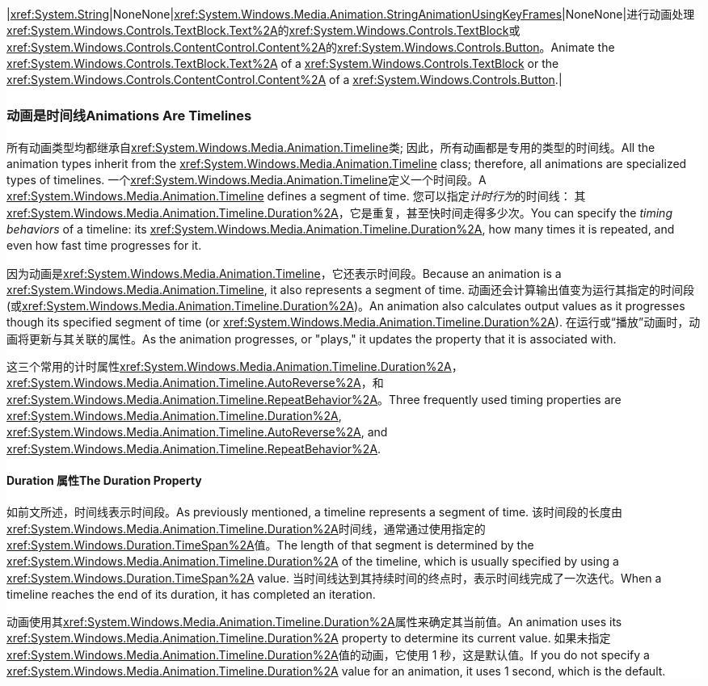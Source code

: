 |<xref:System.String>|<span data-ttu-id="f6f1d-236">None</span><span class="sxs-lookup"><span data-stu-id="f6f1d-236">None</span></span>|<xref:System.Windows.Media.Animation.StringAnimationUsingKeyFrames>|<span data-ttu-id="f6f1d-237">None</span><span class="sxs-lookup"><span data-stu-id="f6f1d-237">None</span></span>|<span data-ttu-id="f6f1d-238">进行动画处理<xref:System.Windows.Controls.TextBlock.Text%2A>的<xref:System.Windows.Controls.TextBlock>或<xref:System.Windows.Controls.ContentControl.Content%2A>的<xref:System.Windows.Controls.Button>。</span><span class="sxs-lookup"><span data-stu-id="f6f1d-238">Animate the <xref:System.Windows.Controls.TextBlock.Text%2A> of a <xref:System.Windows.Controls.TextBlock> or the <xref:System.Windows.Controls.ContentControl.Content%2A> of a <xref:System.Windows.Controls.Button>.</span></span>|  
  
<a name="animationsaretimelines"></a>   
### <a name="animations-are-timelines"></a><span data-ttu-id="f6f1d-239">动画是时间线</span><span class="sxs-lookup"><span data-stu-id="f6f1d-239">Animations Are Timelines</span></span>  
 <span data-ttu-id="f6f1d-240">所有动画类型均都继承自<xref:System.Windows.Media.Animation.Timeline>类; 因此，所有动画都是专用的类型的时间线。</span><span class="sxs-lookup"><span data-stu-id="f6f1d-240">All the animation types inherit from the <xref:System.Windows.Media.Animation.Timeline> class; therefore, all animations are specialized types of timelines.</span></span> <span data-ttu-id="f6f1d-241">一个<xref:System.Windows.Media.Animation.Timeline>定义一个时间段。</span><span class="sxs-lookup"><span data-stu-id="f6f1d-241">A <xref:System.Windows.Media.Animation.Timeline> defines a segment of time.</span></span> <span data-ttu-id="f6f1d-242">您可以指定*计时行为*的时间线： 其<xref:System.Windows.Media.Animation.Timeline.Duration%2A>，它是重复，甚至快时间走得多少次。</span><span class="sxs-lookup"><span data-stu-id="f6f1d-242">You can specify the *timing behaviors* of a timeline: its <xref:System.Windows.Media.Animation.Timeline.Duration%2A>, how many times it is repeated, and even how fast time progresses for it.</span></span>  
  
 <span data-ttu-id="f6f1d-243">因为动画是<xref:System.Windows.Media.Animation.Timeline>，它还表示时间段。</span><span class="sxs-lookup"><span data-stu-id="f6f1d-243">Because an animation is a <xref:System.Windows.Media.Animation.Timeline>, it also represents a segment of time.</span></span> <span data-ttu-id="f6f1d-244">动画还会计算输出值变为运行其指定的时间段 (或<xref:System.Windows.Media.Animation.Timeline.Duration%2A>)。</span><span class="sxs-lookup"><span data-stu-id="f6f1d-244">An animation also calculates output values as it progresses though its specified segment of time (or <xref:System.Windows.Media.Animation.Timeline.Duration%2A>).</span></span> <span data-ttu-id="f6f1d-245">在运行或“播放”动画时，动画将更新与其关联的属性。</span><span class="sxs-lookup"><span data-stu-id="f6f1d-245">As the animation progresses, or "plays," it updates the property that it is associated with.</span></span>  
  
 <span data-ttu-id="f6f1d-246">这三个常用的计时属性<xref:System.Windows.Media.Animation.Timeline.Duration%2A>， <xref:System.Windows.Media.Animation.Timeline.AutoReverse%2A>，和<xref:System.Windows.Media.Animation.Timeline.RepeatBehavior%2A>。</span><span class="sxs-lookup"><span data-stu-id="f6f1d-246">Three frequently used timing properties are <xref:System.Windows.Media.Animation.Timeline.Duration%2A>, <xref:System.Windows.Media.Animation.Timeline.AutoReverse%2A>, and <xref:System.Windows.Media.Animation.Timeline.RepeatBehavior%2A>.</span></span>  
  
#### <a name="the-duration-property"></a><span data-ttu-id="f6f1d-247">Duration 属性</span><span class="sxs-lookup"><span data-stu-id="f6f1d-247">The Duration Property</span></span>  
 <span data-ttu-id="f6f1d-248">如前文所述，时间线表示时间段。</span><span class="sxs-lookup"><span data-stu-id="f6f1d-248">As previously mentioned, a timeline represents a segment of time.</span></span> <span data-ttu-id="f6f1d-249">该时间段的长度由<xref:System.Windows.Media.Animation.Timeline.Duration%2A>时间线，通常通过使用指定的<xref:System.Windows.Duration.TimeSpan%2A>值。</span><span class="sxs-lookup"><span data-stu-id="f6f1d-249">The length of that segment is determined by the <xref:System.Windows.Media.Animation.Timeline.Duration%2A> of the timeline, which is usually specified by using a <xref:System.Windows.Duration.TimeSpan%2A> value.</span></span> <span data-ttu-id="f6f1d-250">当时间线达到其持续时间的终点时，表示时间线完成了一次迭代。</span><span class="sxs-lookup"><span data-stu-id="f6f1d-250">When a timeline reaches the end of its duration, it has completed an iteration.</span></span>  
  
 <span data-ttu-id="f6f1d-251">动画使用其<xref:System.Windows.Media.Animation.Timeline.Duration%2A>属性来确定其当前值。</span><span class="sxs-lookup"><span data-stu-id="f6f1d-251">An animation uses its <xref:System.Windows.Media.Animation.Timeline.Duration%2A> property to determine its current value.</span></span> <span data-ttu-id="f6f1d-252">如果未指定<xref:System.Windows.Media.Animation.Timeline.Duration%2A>值的动画，它使用 1 秒，这是默认值。</span><span class="sxs-lookup"><span data-stu-id="f6f1d-252">If you do not specify a <xref:System.Windows.Media.Animation.Timeline.Duration%2A> value for an animation, it uses 1 second, which is the default.</span></span>  
  